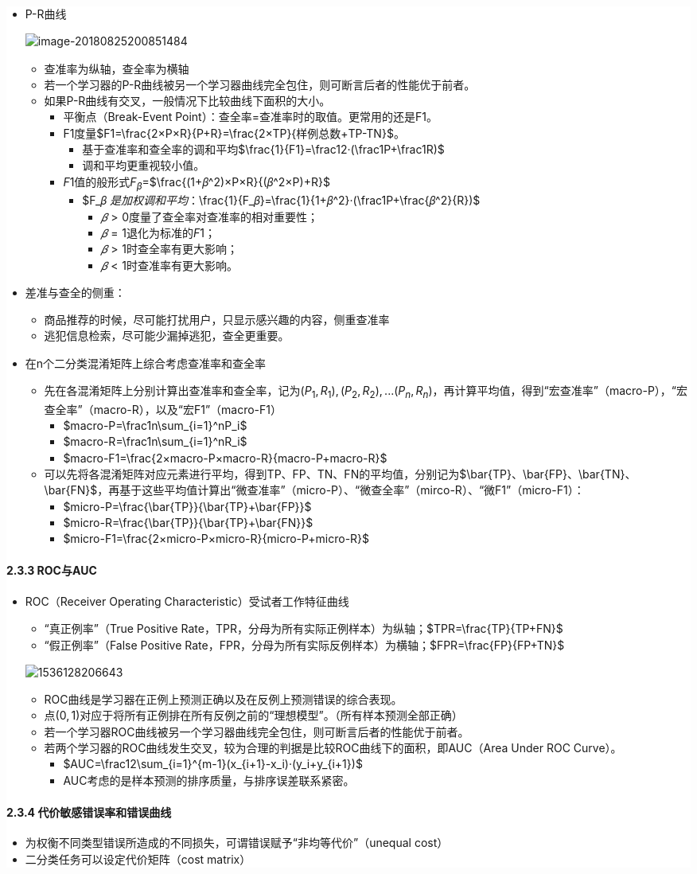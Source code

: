 - P-R曲线

  ![image-20180825200851484](assets/image-20180825200851484.png)

  - 查准率为纵轴，查全率为横轴
  - 若一个学习器的P-R曲线被另一个学习器曲线完全包住，则可断言后者的性能优于前者。
  - 如果P-R曲线有交叉，一般情况下比较曲线下面积的大小。
    - 平衡点（Break-Event Point）：查全率=查准率时的取值。更常用的还是F1。
    - F1度量$F1=\frac{2×P×R}{P+R}=\frac{2×TP}{样例总数+TP-TN}$。
      - 基于查准率和查全率的调和平均$\frac{1}{F1}=\frac12·(\frac1P+\frac1R)$
      - 调和平均更重视较小值。
    - $F1$值的般形式$F_\beta$=$\frac{(1+𝛽^2)×P×R}{(𝛽^2×P)+R}$
      - $F_𝛽 $是加权调和平均：$\frac{1}{F_𝛽}=\frac{1}{1+𝛽^2}·(\frac1P+\frac{𝛽^2}{R})$
        - $𝛽>0$度量了查全率对查准率的相对重要性；
        - $𝛽=1$退化为标准的$F1$；
        - $𝛽>1$时查全率有更大影响；
        - $𝛽<1$时查准率有更大影响。

- 差准与查全的侧重：
  - 商品推荐的时候，尽可能打扰用户，只显示感兴趣的内容，侧重查准率
  - 逃犯信息检索，尽可能少漏掉逃犯，查全更重要。

- 在n个二分类混淆矩阵上综合考虑查准率和查全率
  - 先在各混淆矩阵上分别计算出查准率和查全率，记为$(P_1,R_1),(P_2,R_2),...(P_n,R_n)$，再计算平均值，得到“宏查准率”（macro-P），“宏查全率”（macro-R），以及“宏F1”（macro-F1）
    - $macro-P=\frac1n\sum_{i=1}^nP_i$
    - $macro-R=\frac1n\sum_{i=1}^nR_i$
    - $macro-F1=\frac{2×macro-P×macro-R}{macro-P+macro-R}$
  - 可以先将各混淆矩阵对应元素进行平均，得到TP、FP、TN、FN的平均值，分别记为$\bar{TP}、\bar{FP}、\bar{TN}、\bar{FN}$，再基于这些平均值计算出“微查准率”（micro-P）、“微查全率”（mirco-R）、“微F1”（micro-F1）：
    - $micro-P=\frac{\bar{TP}}{\bar{TP}+\bar{FP}}$
    - $micro-R=\frac{\bar{TP}}{\bar{TP}+\bar{FN}}$
    - $micro-F1=\frac{2×micro-P×micro-R}{micro-P+micro-R}$

#### 2.3.3 ROC与AUC

- ROC（Receiver Operating Characteristic）受试者工作特征曲线

  - “真正例率”（True Positive Rate，TPR，分母为所有实际正例样本）为纵轴；$TPR=\frac{TP}{TP+FN}$
  - “假正例率”（False Positive Rate，FPR，分母为所有实际反例样本）为横轴；$FPR=\frac{FP}{FP+TN}$

  ![1536128206643](F:/Temp/1536128206643.png)

  - ROC曲线是学习器在正例上预测正确以及在反例上预测错误的综合表现。
  - 点$(0,1)$对应于将所有正例排在所有反例之前的“理想模型”。（所有样本预测全部正确）
  - 若一个学习器ROC曲线被另一个学习器曲线完全包住，则可断言后者的性能优于前者。
  - 若两个学习器的ROC曲线发生交叉，较为合理的判据是比较ROC曲线下的面积，即AUC（Area Under ROC Curve）。
    - $AUC=\frac12\sum_{i=1}^{m-1}(x_{i+1}-x_i)·(y_i+y_{i+1})$
    - AUC考虑的是样本预测的排序质量，与排序误差联系紧密。

#### 2.3.4 代价敏感错误率和错误曲线

- 为权衡不同类型错误所造成的不同损失，可谓错误赋予“非均等代价”（unequal cost）
- 二分类任务可以设定代价矩阵（cost matrix）
